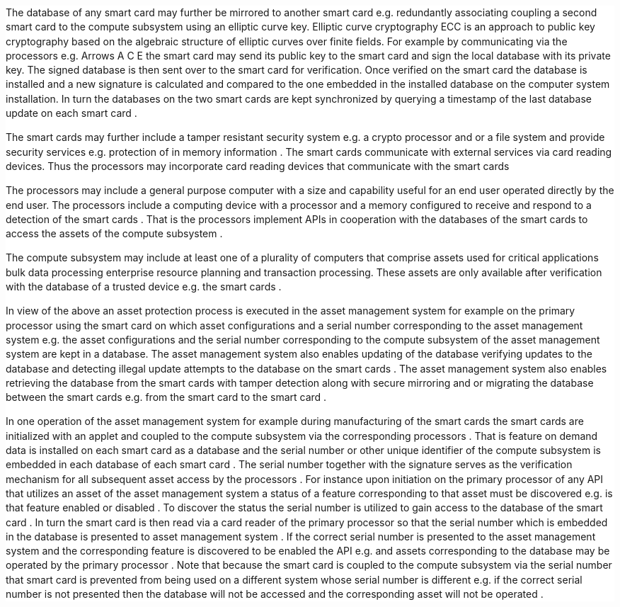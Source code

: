 The database of any smart card may further be mirrored to another smart card e.g. redundantly associating coupling a second smart card to the compute subsystem using an elliptic curve key. Elliptic curve cryptography ECC is an approach to public key cryptography based on the algebraic structure of elliptic curves over finite fields. For example by communicating via the processors e.g. Arrows A C E the smart card may send its public key to the smart card and sign the local database with its private key. The signed database is then sent over to the smart card for verification. Once verified on the smart card the database is installed and a new signature is calculated and compared to the one embedded in the installed database on the computer system installation. In turn the databases on the two smart cards are kept synchronized by querying a timestamp of the last database update on each smart card .

The smart cards may further include a tamper resistant security system e.g. a crypto processor and or a file system and provide security services e.g. protection of in memory information . The smart cards communicate with external services via card reading devices. Thus the processors may incorporate card reading devices that communicate with the smart cards 

The processors may include a general purpose computer with a size and capability useful for an end user operated directly by the end user. The processors include a computing device with a processor and a memory configured to receive and respond to a detection of the smart cards . That is the processors implement APIs in cooperation with the databases of the smart cards to access the assets of the compute subsystem .

The compute subsystem may include at least one of a plurality of computers that comprise assets used for critical applications bulk data processing enterprise resource planning and transaction processing. These assets are only available after verification with the database of a trusted device e.g. the smart cards .

In view of the above an asset protection process is executed in the asset management system for example on the primary processor using the smart card on which asset configurations and a serial number corresponding to the asset management system e.g. the asset configurations and the serial number corresponding to the compute subsystem of the asset management system are kept in a database. The asset management system also enables updating of the database verifying updates to the database and detecting illegal update attempts to the database on the smart cards . The asset management system also enables retrieving the database from the smart cards with tamper detection along with secure mirroring and or migrating the database between the smart cards e.g. from the smart card to the smart card .

In one operation of the asset management system for example during manufacturing of the smart cards the smart cards are initialized with an applet and coupled to the compute subsystem via the corresponding processors . That is feature on demand data is installed on each smart card as a database and the serial number or other unique identifier of the compute subsystem is embedded in each database of each smart card . The serial number together with the signature serves as the verification mechanism for all subsequent asset access by the processors . For instance upon initiation on the primary processor of any API that utilizes an asset of the asset management system a status of a feature corresponding to that asset must be discovered e.g. is that feature enabled or disabled . To discover the status the serial number is utilized to gain access to the database of the smart card . In turn the smart card is then read via a card reader of the primary processor so that the serial number which is embedded in the database is presented to asset management system . If the correct serial number is presented to the asset management system and the corresponding feature is discovered to be enabled the API e.g. and assets corresponding to the database may be operated by the primary processor . Note that because the smart card is coupled to the compute subsystem via the serial number that smart card is prevented from being used on a different system whose serial number is different e.g. if the correct serial number is not presented then the database will not be accessed and the corresponding asset will not be operated .
